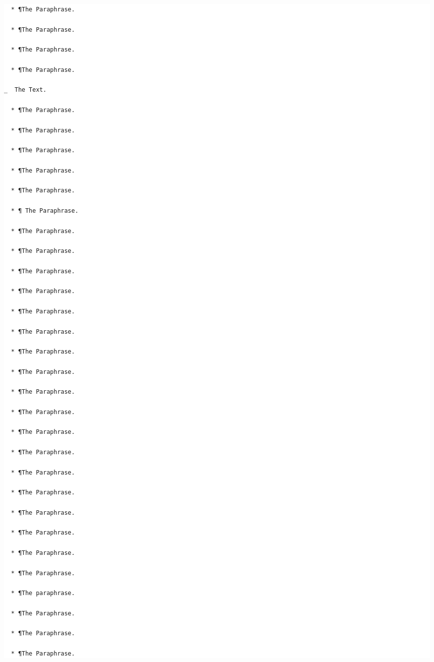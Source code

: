       * ¶The Paraphrase.

      * ¶The Paraphrase.

      * ¶The Paraphrase.

      * ¶The Paraphrase.

    _  The Text.

      * ¶The Paraphrase.

      * ¶The Paraphrase.

      * ¶The Paraphrase.

      * ¶The Paraphrase.

      * ¶The Paraphrase.

      * ¶ The Paraphrase.

      * ¶The Paraphrase.

      * ¶The Paraphrase.

      * ¶The Paraphrase.

      * ¶The Paraphrase.

      * ¶The Paraphrase.

      * ¶The Paraphrase.

      * ¶The Paraphrase.

      * ¶The Paraphrase.

      * ¶The Paraphrase.

      * ¶The Paraphrase.

      * ¶The Paraphrase.

      * ¶The Paraphrase.

      * ¶The Paraphrase.

      * ¶The Paraphrase.

      * ¶The Paraphrase.

      * ¶The Paraphrase.

      * ¶The Paraphrase.

      * ¶The Paraphrase.

      * ¶The paraphrase.

      * ¶The Paraphrase.

      * ¶The Paraphrase.

      * ¶The Paraphrase.
